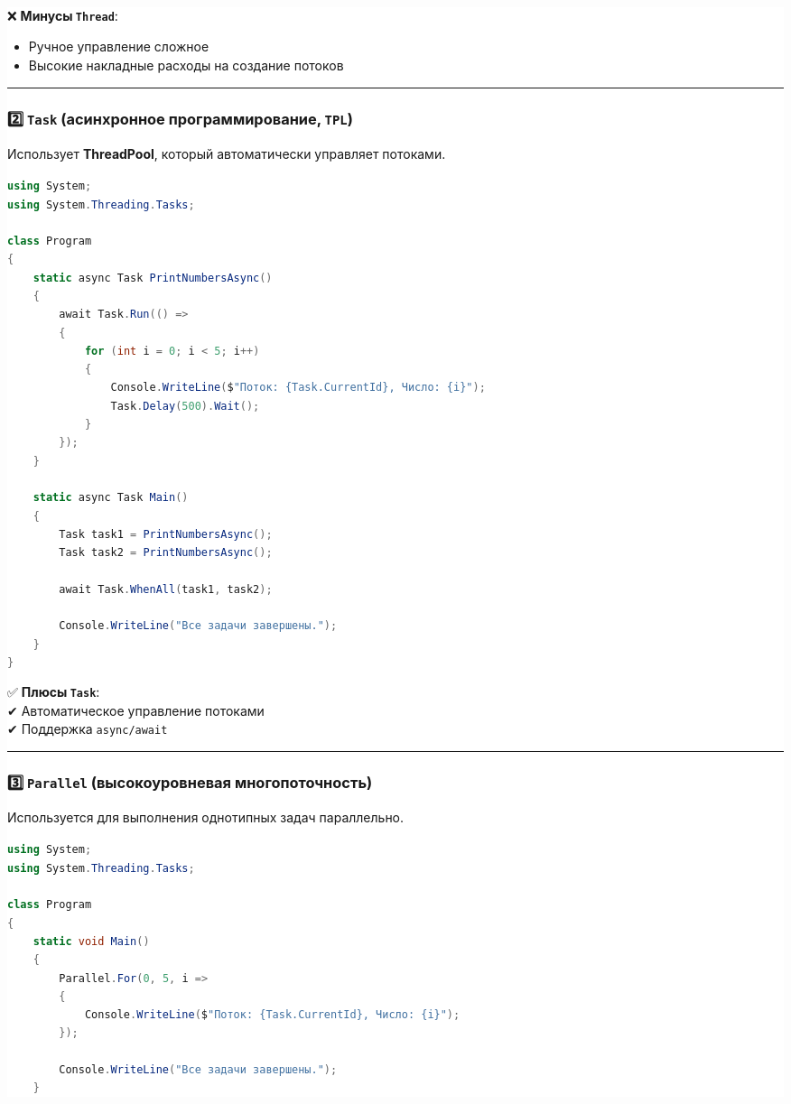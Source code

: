 ❌ **Минусы `Thread`**:

- Ручное управление сложное
- Высокие накладные расходы на создание потоков

---

### **2️⃣ `Task` (асинхронное программирование, `TPL`)**

Использует **ThreadPool**, который автоматически управляет потоками.

```C#
using System;
using System.Threading.Tasks;

class Program
{
    static async Task PrintNumbersAsync()
    {
        await Task.Run(() =>
        {
            for (int i = 0; i < 5; i++)
            {
                Console.WriteLine($"Поток: {Task.CurrentId}, Число: {i}");
                Task.Delay(500).Wait();
            }
        });
    }

    static async Task Main()
    {
        Task task1 = PrintNumbersAsync();
        Task task2 = PrintNumbersAsync();

        await Task.WhenAll(task1, task2);

        Console.WriteLine("Все задачи завершены.");
    }
}

```

✅ **Плюсы `Task`**:  
✔ Автоматическое управление потоками  
✔ Поддержка `async/await`

---

### **3️⃣ `Parallel` (высокоуровневая многопоточность)**

Используется для выполнения однотипных задач параллельно.

```C#
using System;
using System.Threading.Tasks;

class Program
{
    static void Main()
    {
        Parallel.For(0, 5, i =>
        {
            Console.WriteLine($"Поток: {Task.CurrentId}, Число: {i}");
        });

        Console.WriteLine("Все задачи завершены.");
    }
```